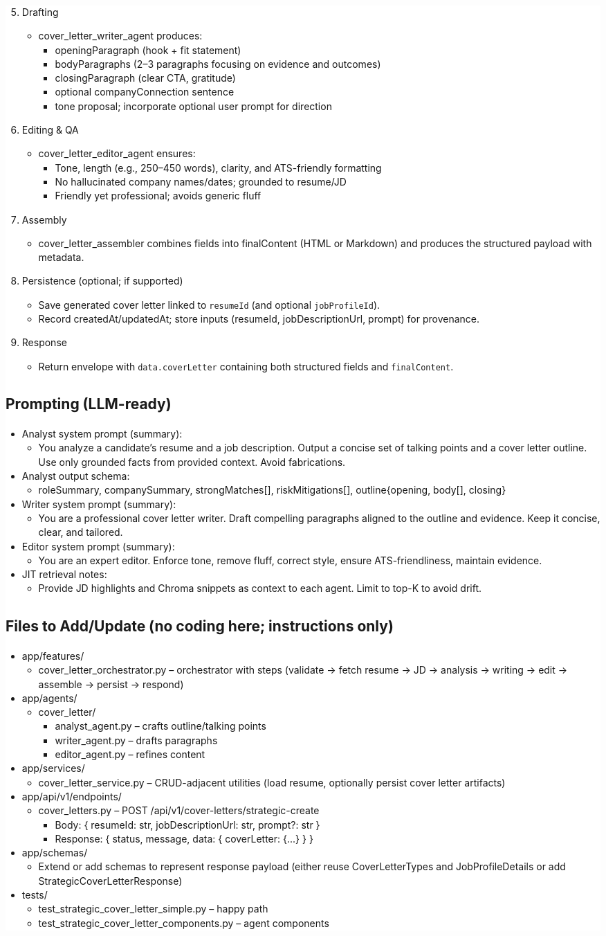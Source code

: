5) Drafting
   - cover_letter_writer_agent produces:
     - openingParagraph (hook + fit statement)
     - bodyParagraphs (2–3 paragraphs focusing on evidence and outcomes)
     - closingParagraph (clear CTA, gratitude)
     - optional companyConnection sentence
     - tone proposal; incorporate optional user prompt for direction

6) Editing & QA
   - cover_letter_editor_agent ensures:
     - Tone, length (e.g., 250–450 words), clarity, and ATS-friendly formatting
     - No hallucinated company names/dates; grounded to resume/JD
     - Friendly yet professional; avoids generic fluff

7) Assembly
   - cover_letter_assembler combines fields into finalContent (HTML or Markdown) and produces the structured payload with metadata.

8) Persistence (optional; if supported)
   - Save generated cover letter linked to `resumeId` (and optional `jobProfileId`).
   - Record createdAt/updatedAt; store inputs (resumeId, jobDescriptionUrl, prompt) for provenance.

9) Response
   - Return envelope with `data.coverLetter` containing both structured fields and `finalContent`.

## Prompting (LLM-ready)
- Analyst system prompt (summary):
  - You analyze a candidate’s resume and a job description. Output a concise set of talking points and a cover letter outline. Use only grounded facts from provided context. Avoid fabrications.
- Analyst output schema:
  - roleSummary, companySummary, strongMatches[], riskMitigations[], outline{opening, body[], closing}
- Writer system prompt (summary):
  - You are a professional cover letter writer. Draft compelling paragraphs aligned to the outline and evidence. Keep it concise, clear, and tailored.
- Editor system prompt (summary):
  - You are an expert editor. Enforce tone, remove fluff, correct style, ensure ATS-friendliness, maintain evidence.
- JIT retrieval notes:
  - Provide JD highlights and Chroma snippets as context to each agent. Limit to top-K to avoid drift.

## Files to Add/Update (no coding here; instructions only)
- app/features/
  - cover_letter_orchestrator.py – orchestrator with steps (validate → fetch resume → JD → analysis → writing → edit → assemble → persist → respond)
- app/agents/
  - cover_letter/
    - analyst_agent.py – crafts outline/talking points
    - writer_agent.py – drafts paragraphs
    - editor_agent.py – refines content
- app/services/
  - cover_letter_service.py – CRUD-adjacent utilities (load resume, optionally persist cover letter artifacts)
- app/api/v1/endpoints/
  - cover_letters.py – POST /api/v1/cover-letters/strategic-create
    - Body: { resumeId: str, jobDescriptionUrl: str, prompt?: str }
    - Response: { status, message, data: { coverLetter: {...} } }
- app/schemas/
  - Extend or add schemas to represent response payload (either reuse CoverLetterTypes and JobProfileDetails or add StrategicCoverLetterResponse)
- tests/
  - test_strategic_cover_letter_simple.py – happy path
  - test_strategic_cover_letter_components.py – agent components